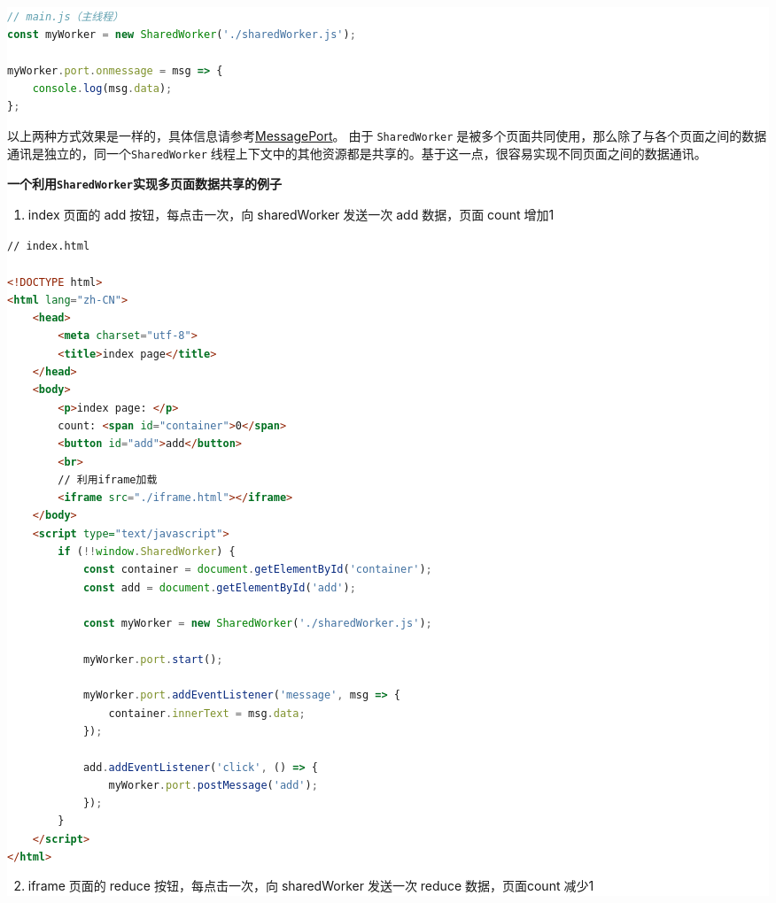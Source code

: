 ```js
// main.js（主线程）
const myWorker = new SharedWorker('./sharedWorker.js');

myWorker.port.onmessage = msg => {
    console.log(msg.data);
};
```

以上两种方式效果是一样的，具体信息请参考[MessagePort](https://developer.mozilla.org/en-US/docs/Web/API/MessagePort)。
由于 `SharedWorker` 是被多个页面共同使用，那么除了与各个页面之间的数据通讯是独立的，同一个`SharedWorker` 线程上下文中的其他资源都是共享的。基于这一点，很容易实现不同页面之间的数据通讯。

**一个利用`SharedWorker`实现多页面数据共享的例子**

1. index 页面的 add 按钮，每点击一次，向 sharedWorker 发送一次 add 数据，页面 count 增加1

```html
// index.html

<!DOCTYPE html>
<html lang="zh-CN">
    <head>
        <meta charset="utf-8">
        <title>index page</title>
    </head>
    <body>
        <p>index page: </p>
        count: <span id="container">0</span>
        <button id="add">add</button>
        <br>
        // 利用iframe加载
        <iframe src="./iframe.html"></iframe>
    </body>
    <script type="text/javascript">
        if (!!window.SharedWorker) {
            const container = document.getElementById('container');
            const add = document.getElementById('add');
            
            const myWorker = new SharedWorker('./sharedWorker.js');
            
            myWorker.port.start();

            myWorker.port.addEventListener('message', msg => {
                container.innerText = msg.data;
            });

            add.addEventListener('click', () => {
                myWorker.port.postMessage('add');
            });
        }
    </script>
</html>
```
2. iframe 页面的 reduce 按钮，每点击一次，向 sharedWorker 发送一次 reduce 数据，页面count 减少1
